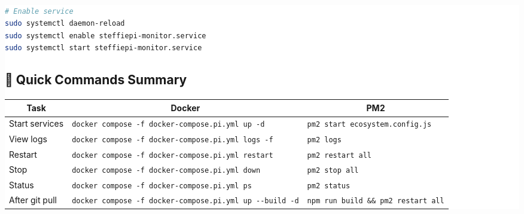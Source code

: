 ```bash
# Enable service
sudo systemctl daemon-reload
sudo systemctl enable steffiepi-monitor.service
sudo systemctl start steffiepi-monitor.service
```

## 🎯 Quick Commands Summary

| Task | Docker | PM2 |
|------|---------|-----|
| Start services | `docker compose -f docker-compose.pi.yml up -d` | `pm2 start ecosystem.config.js` |
| View logs | `docker compose -f docker-compose.pi.yml logs -f` | `pm2 logs` |
| Restart | `docker compose -f docker-compose.pi.yml restart` | `pm2 restart all` |
| Stop | `docker compose -f docker-compose.pi.yml down` | `pm2 stop all` |
| Status | `docker compose -f docker-compose.pi.yml ps` | `pm2 status` |
| After git pull | `docker compose -f docker-compose.pi.yml up --build -d` | `npm run build && pm2 restart all` |